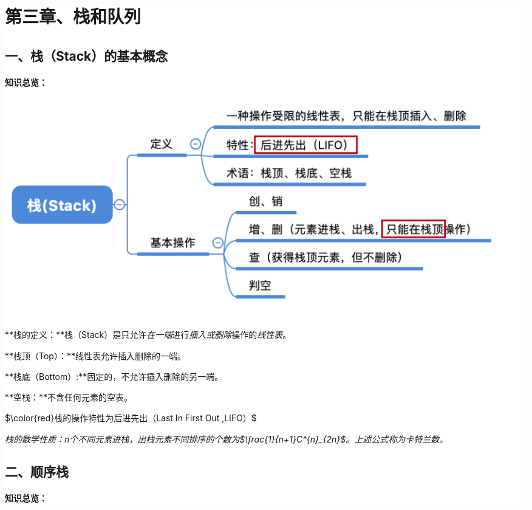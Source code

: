 # 第三章、栈和队列

## 一、栈（Stack）的基本概念

**知识总览：**

![1](img\1.png)

**栈的定义：**栈（Stack）是只允许*在一端*进行*插入或删除*操作的*线性表*。

**栈顶（Top）：**线性表允许插入删除的一端。

**栈底（Bottom）:**固定的，不允许插入删除的另一端。

**空栈：**不含任何元素的空表。

$\color{red}栈的操作特性为后进先出（Last In First Out ,LIFO）$

*栈的数学性质：n个不同元素进栈，出栈元素不同排序的个数为$\frac{1}{n+1}C^{n}_{2n}$。上述公式称为卡特兰数。*

## 二、顺序栈

**知识总览：**
